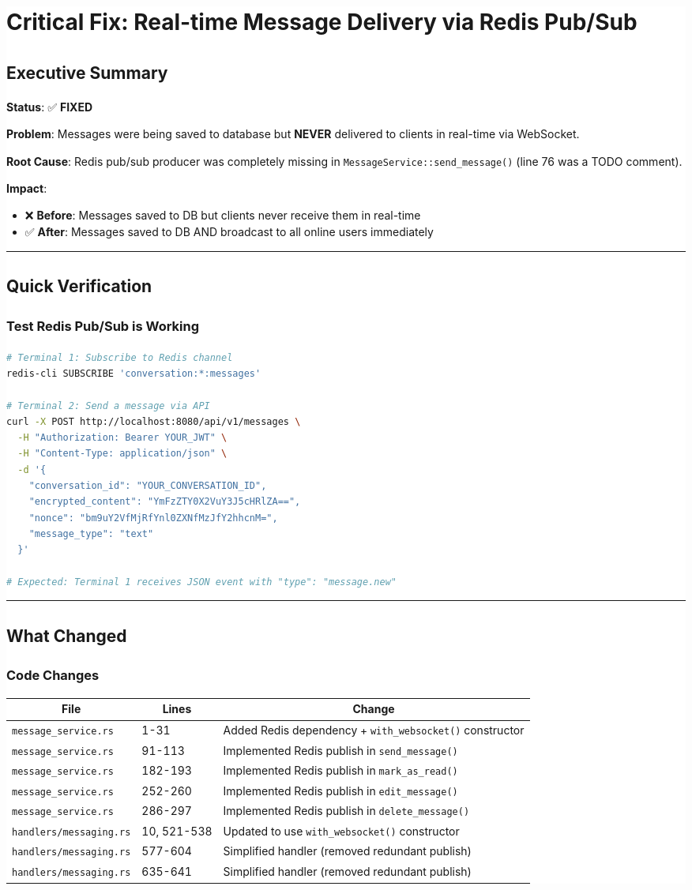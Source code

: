 # Critical Fix: Real-time Message Delivery via Redis Pub/Sub

## Executive Summary

**Status**: ✅ **FIXED**

**Problem**: Messages were being saved to database but **NEVER** delivered to clients in real-time via WebSocket.

**Root Cause**: Redis pub/sub producer was completely missing in `MessageService::send_message()` (line 76 was a TODO comment).

**Impact**:
- ❌ **Before**: Messages saved to DB but clients never receive them in real-time
- ✅ **After**: Messages saved to DB AND broadcast to all online users immediately

---

## Quick Verification

### Test Redis Pub/Sub is Working

```bash
# Terminal 1: Subscribe to Redis channel
redis-cli SUBSCRIBE 'conversation:*:messages'

# Terminal 2: Send a message via API
curl -X POST http://localhost:8080/api/v1/messages \
  -H "Authorization: Bearer YOUR_JWT" \
  -H "Content-Type: application/json" \
  -d '{
    "conversation_id": "YOUR_CONVERSATION_ID",
    "encrypted_content": "YmFzZTY0X2VuY3J5cHRlZA==",
    "nonce": "bm9uY2VfMjRfYnl0ZXNfMzJfY2hhcnM=",
    "message_type": "text"
  }'

# Expected: Terminal 1 receives JSON event with "type": "message.new"
```

---

## What Changed

### Code Changes

| File | Lines | Change |
|------|-------|--------|
| `message_service.rs` | 1-31 | Added Redis dependency + `with_websocket()` constructor |
| `message_service.rs` | 91-113 | Implemented Redis publish in `send_message()` |
| `message_service.rs` | 182-193 | Implemented Redis publish in `mark_as_read()` |
| `message_service.rs` | 252-260 | Implemented Redis publish in `edit_message()` |
| `message_service.rs` | 286-297 | Implemented Redis publish in `delete_message()` |
| `handlers/messaging.rs` | 10, 521-538 | Updated to use `with_websocket()` constructor |
| `handlers/messaging.rs` | 577-604 | Simplified handler (removed redundant publish) |
| `handlers/messaging.rs` | 635-641 | Simplified handler (removed redundant publish) |